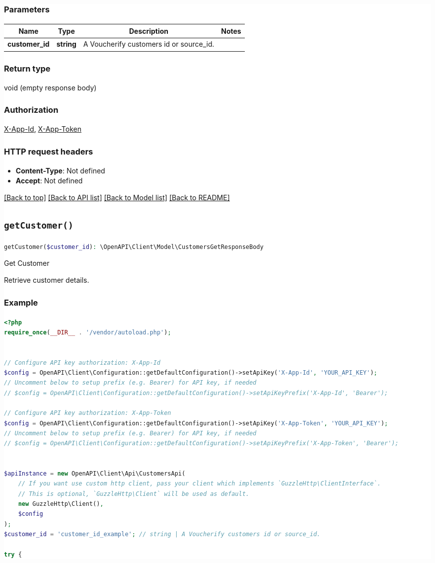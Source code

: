 ### Parameters

| Name | Type | Description  | Notes |
| ------------- | ------------- | ------------- | ------------- |
| **customer_id** | **string**| A Voucherify customers id or source_id. | |

### Return type

void (empty response body)

### Authorization

[X-App-Id](../../README.md#X-App-Id), [X-App-Token](../../README.md#X-App-Token)

### HTTP request headers

- **Content-Type**: Not defined
- **Accept**: Not defined

[[Back to top]](#) [[Back to API list]](../../README.md#endpoints)
[[Back to Model list]](../../README.md#models)
[[Back to README]](../../README.md)

## `getCustomer()`

```php
getCustomer($customer_id): \OpenAPI\Client\Model\CustomersGetResponseBody
```

Get Customer

Retrieve customer details.

### Example

```php
<?php
require_once(__DIR__ . '/vendor/autoload.php');


// Configure API key authorization: X-App-Id
$config = OpenAPI\Client\Configuration::getDefaultConfiguration()->setApiKey('X-App-Id', 'YOUR_API_KEY');
// Uncomment below to setup prefix (e.g. Bearer) for API key, if needed
// $config = OpenAPI\Client\Configuration::getDefaultConfiguration()->setApiKeyPrefix('X-App-Id', 'Bearer');

// Configure API key authorization: X-App-Token
$config = OpenAPI\Client\Configuration::getDefaultConfiguration()->setApiKey('X-App-Token', 'YOUR_API_KEY');
// Uncomment below to setup prefix (e.g. Bearer) for API key, if needed
// $config = OpenAPI\Client\Configuration::getDefaultConfiguration()->setApiKeyPrefix('X-App-Token', 'Bearer');


$apiInstance = new OpenAPI\Client\Api\CustomersApi(
    // If you want use custom http client, pass your client which implements `GuzzleHttp\ClientInterface`.
    // This is optional, `GuzzleHttp\Client` will be used as default.
    new GuzzleHttp\Client(),
    $config
);
$customer_id = 'customer_id_example'; // string | A Voucherify customers id or source_id.

try {
```